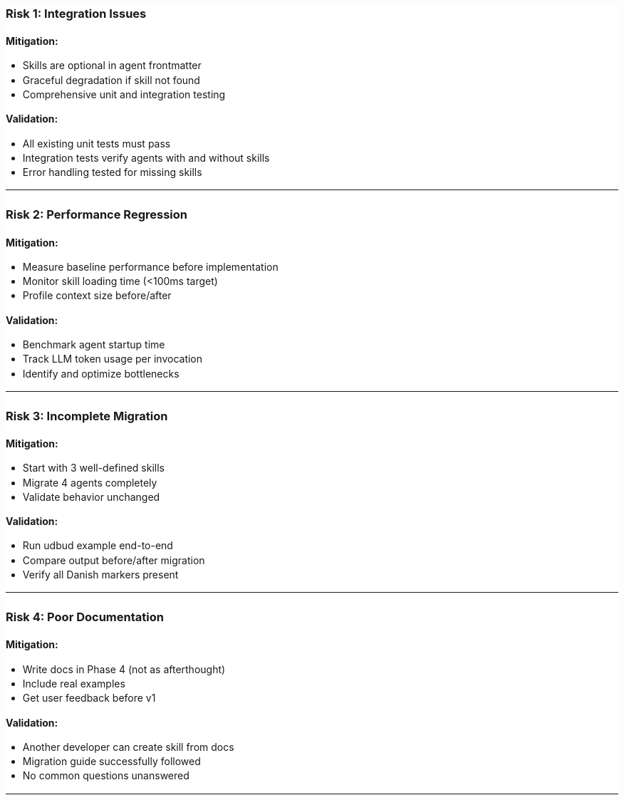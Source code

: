 ### Risk 1: Integration Issues

**Mitigation:**
- Skills are optional in agent frontmatter
- Graceful degradation if skill not found
- Comprehensive unit and integration testing

**Validation:**
- All existing unit tests must pass
- Integration tests verify agents with and without skills
- Error handling tested for missing skills

---

### Risk 2: Performance Regression

**Mitigation:**
- Measure baseline performance before implementation
- Monitor skill loading time (<100ms target)
- Profile context size before/after

**Validation:**
- Benchmark agent startup time
- Track LLM token usage per invocation
- Identify and optimize bottlenecks

---

### Risk 3: Incomplete Migration

**Mitigation:**
- Start with 3 well-defined skills
- Migrate 4 agents completely
- Validate behavior unchanged

**Validation:**
- Run udbud example end-to-end
- Compare output before/after migration
- Verify all Danish markers present

---

### Risk 4: Poor Documentation

**Mitigation:**
- Write docs in Phase 4 (not as afterthought)
- Include real examples
- Get user feedback before v1

**Validation:**
- Another developer can create skill from docs
- Migration guide successfully followed
- No common questions unanswered

---